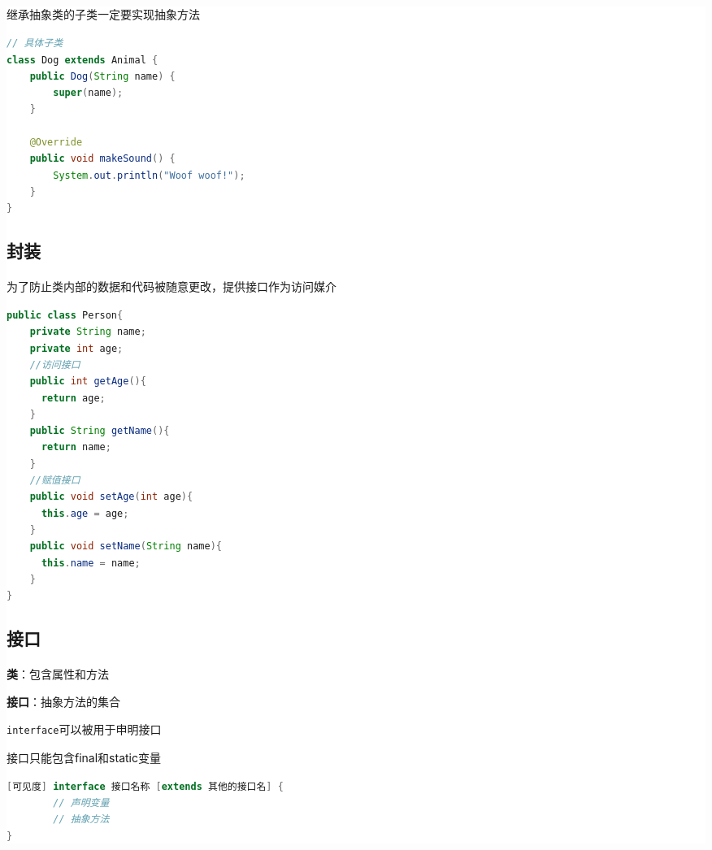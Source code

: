 继承抽象类的子类一定要实现抽象方法

```java
// 具体子类
class Dog extends Animal {
    public Dog(String name) {
        super(name);
    }
    
    @Override
    public void makeSound() {
        System.out.println("Woof woof!");
    }
}
```

## 封装

为了防止类内部的数据和代码被随意更改，提供接口作为访问媒介

```java
public class Person{
    private String name;
    private int age;
	//访问接口
    public int getAge(){
      return age;
    }
    public String getName(){
      return name;
    }
    //赋值接口
    public void setAge(int age){
      this.age = age;
    }
    public void setName(String name){
      this.name = name;
    }
}
```

## 接口

**类**：包含属性和方法

**接口**：抽象方法的集合

`interface`可以被用于申明接口

接口只能包含final和static变量

```java
[可见度] interface 接口名称 [extends 其他的接口名] {
        // 声明变量
        // 抽象方法
}
```
